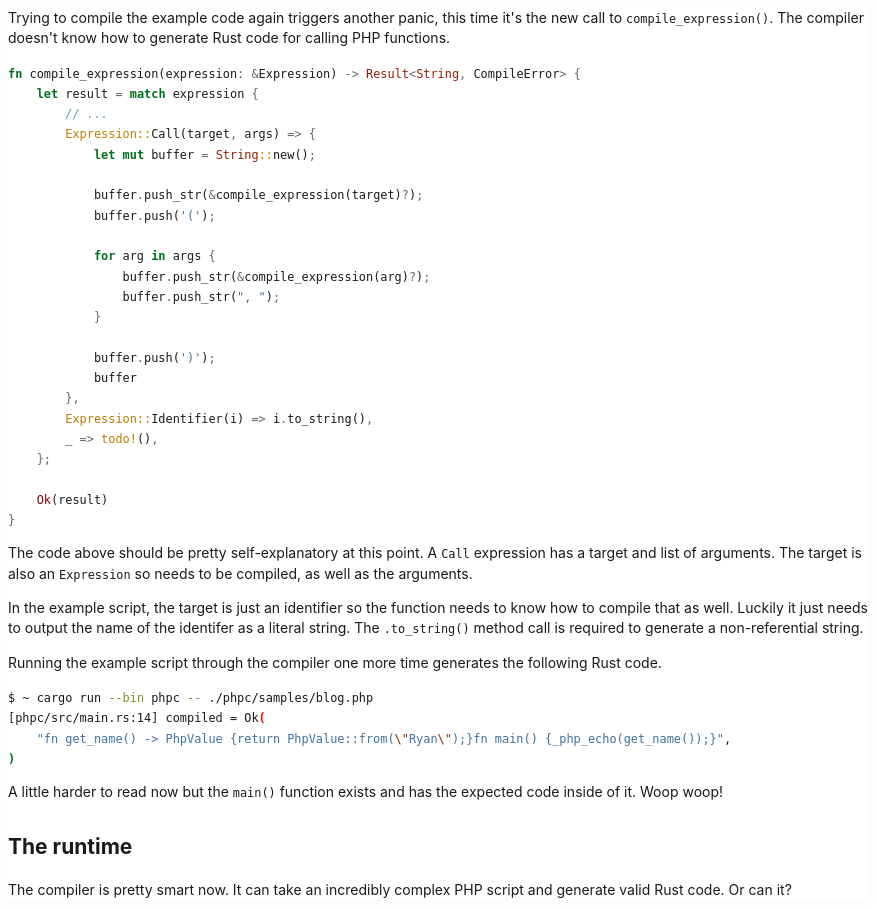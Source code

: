 Trying to compile the example code again triggers another panic, this time it's the new call to `compile_expression()`. The compiler doesn't know how to generate Rust code for calling PHP functions.

```rust
fn compile_expression(expression: &Expression) -> Result<String, CompileError> {
    let result = match expression {
        // ...
        Expression::Call(target, args) => {
            let mut buffer = String::new();

            buffer.push_str(&compile_expression(target)?);
            buffer.push('(');

            for arg in args {
                buffer.push_str(&compile_expression(arg)?);
                buffer.push_str(", ");
            }

            buffer.push(')');
            buffer
        },
        Expression::Identifier(i) => i.to_string(),
        _ => todo!(),
    };

    Ok(result)
}
```

The code above should be pretty self-explanatory at this point. A `Call` expression has a target and list of arguments. The target is also an `Expression` so needs to be compiled, as well as the arguments.

In the example script, the target is just an identifier so the function needs to know how to compile that as well. Luckily it just needs to output the name of the identifer as a literal string. The `.to_string()` method call is required to generate a non-referential string.

Running the example script through the compiler one more time generates the following Rust code.

```sh
$ ~ cargo run --bin phpc -- ./phpc/samples/blog.php
[phpc/src/main.rs:14] compiled = Ok(
    "fn get_name() -> PhpValue {return PhpValue::from(\"Ryan\");}fn main() {_php_echo(get_name());}",
)
```

A little harder to read now but the `main()` function exists and has the expected code inside of it. Woop woop!

## The runtime

The compiler is pretty smart now. It can take an incredibly complex PHP script and generate valid Rust code. Or can it?
